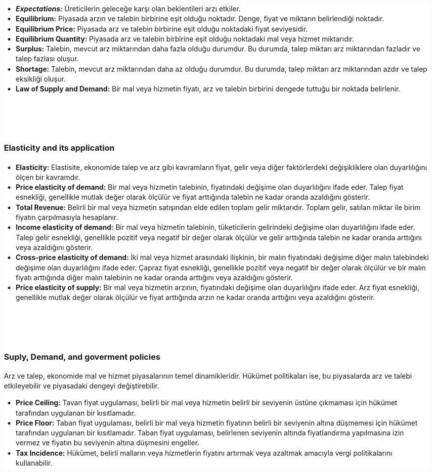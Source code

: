   - __*Expectations:*__ Üreticilerin geleceğe karşı olan beklentileri arzı etkiler.
- __Equilibrium:__ Piyasada arzın ve talebin birbirine eşit olduğu noktadır. Denge, fiyat ve miktarın belirlendiği noktadır.
- __Equilibrium Price:__ Piyasada arz ve talebin birbirine eşit olduğu noktadaki fiyat seviyesidir.
- __Equilibrium Quantity:__ Piyasada arz ve talebin birbirine eşit olduğu noktadaki mal veya hizmet miktarıdır. 
- __Surplus:__ Talebin, mevcut arz miktarından daha fazla olduğu durumdur. Bu durumda, talep miktarı arz miktarından fazladır ve talep fazlası oluşur.
- __Shortage:__ Talebin, mevcut arz miktarından daha az olduğu durumdur. Bu durumda, talep miktarı arz miktarından azdır ve talep eksikliği oluşur.
- __Law of Supply and Demand:__ Bir mal veya hizmetin fiyatı, arz ve talebin birbirini dengede tuttuğu bir noktada belirlenir.

<br>
<br>
<br>

### __Elasticity and its application__

- __Elasticity:__ Elastisite, ekonomide talep ve arz gibi kavramların fiyat, gelir veya diğer faktörlerdeki değişikliklere olan duyarlılığını ölçen bir kavramdır. 
- __Price elasticity of demand:__  Bir mal veya hizmetin talebinin, fiyatındaki değişime olan duyarlılığını ifade eder. Talep fiyat esnekliği, genellikle mutlak değer olarak ölçülür ve fiyat arttığında talebin ne kadar oranda azaldığını gösterir.
- __Total Revenue:__ Belirli bir mal veya hizmetin satışından elde edilen toplam gelir miktarıdır. Toplam gelir, satılan miktar ile birim fiyatın çarpılmasıyla hesaplanır.
- __Income elasticity of demand:__ Bir mal veya hizmetin talebinin, tüketicilerin gelirindeki değişime olan duyarlılığını ifade eder. Talep gelir esnekliği, genellikle pozitif veya negatif bir değer olarak ölçülür ve gelir arttığında talebin ne kadar oranda arttığını veya azaldığını gösterir.
- __Cross-price elasticity of demand:__ İki mal veya hizmet arasındaki ilişkinin, bir malın fiyatındaki değişime diğer malın talebindeki değişime olan duyarlılığını ifade eder. Çapraz fiyat esnekliği, genellikle pozitif veya negatif bir değer olarak ölçülür ve bir malın fiyatı arttığında diğer malın talebinin ne kadar oranda arttığını veya azaldığını gösterir.
- __Price elasticity of supply:__ Bir mal veya hizmetin arzının, fiyatındaki değişime olan duyarlılığını ifade eder. Arz fiyat esnekliği, genellikle mutlak değer olarak ölçülür ve fiyat arttığında arzın ne kadar oranda arttığını veya azaldığını gösterir.

<br>
<br>
<br>

### __Suply, Demand, and goverment policies__

Arz ve talep, ekonomide mal ve hizmet piyasalarının temel dinamikleridir. Hükümet politikaları ise, bu piyasalarda arz ve talebi etkileyebilir ve piyasadaki dengeyi değiştirebilir.

- __Price Ceiling:__ Tavan fiyat uygulaması, belirli bir mal veya hizmetin belirli bir seviyenin üstüne çıkmaması için hükümet tarafından uygulanan bir kısıtlamadır.
- __Price Floor:__ Taban fiyat uygulaması, belirli bir mal veya hizmetin fiyatının belirli bir seviyenin altına düşmemesi için hükümet tarafından uygulanan bir kısıtlamadır. Taban fiyat uygulaması, belirlenen seviyenin altında fiyatlandırma yapılmasına izin vermez ve fiyatın bu seviyenin altına düşmesini engeller.
- __Tax Incidence:__ Hükümet, belirli malların veya hizmetlerin fiyatını artırmak veya azaltmak amacıyla vergi politikalarını kullanabilir. 
